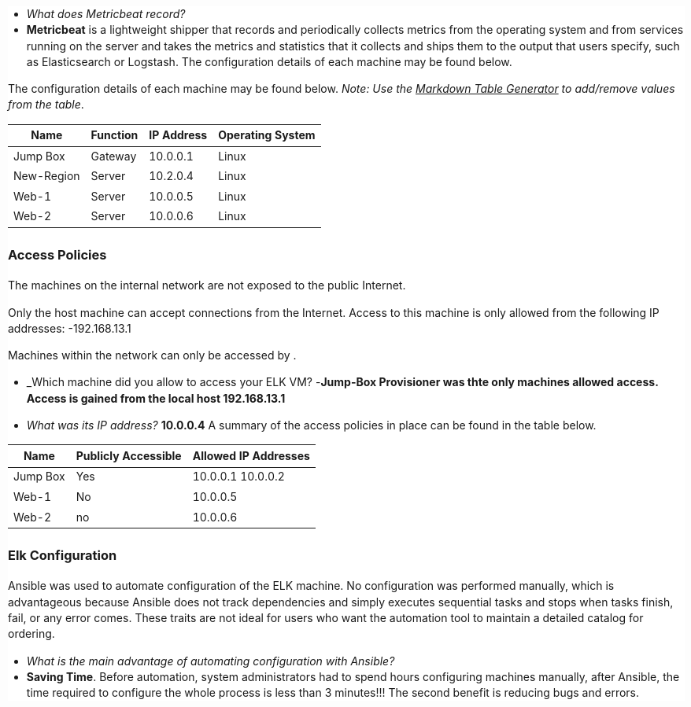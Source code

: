 - _What does Metricbeat record?_
- **Metricbeat** is a lightweight shipper that records and periodically collects metrics from the operating system and from services running on the server and takes the metrics and statistics that it collects and ships them to the output that users specify, such as Elasticsearch or Logstash. The configuration details of each machine may be found below.

The configuration details of each machine may be found below.
_Note: Use the [Markdown Table Generator](http://www.tablesgenerator.com/markdown_tables) to add/remove values from the table_.

| Name     | Function | IP Address | Operating System |
|----------|----------|------------|------------------|
| Jump Box | Gateway  | 10.0.0.1   | Linux            |
|New-Region| Server   | 10.2.0.4   | Linux            |
| Web-1    | Server   | 10.0.0.5   | Linux            |
| Web-2    | Server   | 10.0.0.6   | Linux            |

### Access Policies

The machines on the internal network are not exposed to the public Internet. 

Only the host machine can accept connections from the Internet. Access to this machine is only allowed from the following IP addresses:
-192.168.13.1

Machines within the network can only be accessed by .
- _Which machine did you allow to access your ELK VM? 
-__**Jump-Box Provisioner was thte only machines allowed access. Access is gained from the local host 192.168.13.1**__

- _What was its IP address?_
**10.0.0.4**
A summary of the access policies in place can be found in the table below.

| Name     | Publicly Accessible | Allowed IP Addresses |
|----------|---------------------|----------------------|
| Jump Box | Yes                 | 10.0.0.1 10.0.0.2    |
| Web-1    | No                  | 10.0.0.5             |
| Web-2    | no                  | 10.0.0.6             |

### Elk Configuration

Ansible was used to automate configuration of the ELK machine. No configuration was performed manually, which is advantageous because Ansible does not track dependencies and simply executes sequential tasks and stops when tasks finish, fail, or any error comes. These traits are not ideal for users who want the automation tool to maintain a detailed catalog for ordering.

- _What is the main advantage of automating configuration with Ansible?_
- **Saving Time**. Before automation, system administrators had to spend hours configuring machines manually, after Ansible, the time required to configure the whole process is less than 3 minutes!!! The second benefit is reducing bugs and errors.
